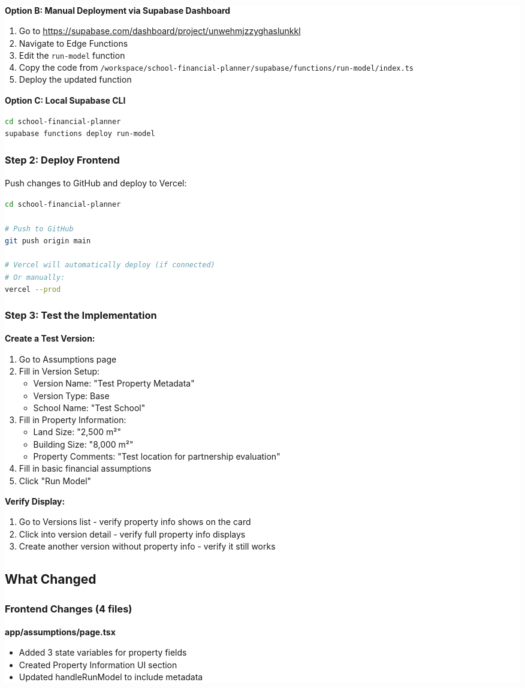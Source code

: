**Option B: Manual Deployment via Supabase Dashboard**
1. Go to https://supabase.com/dashboard/project/unwehmjzzyghaslunkkl
2. Navigate to Edge Functions
3. Edit the `run-model` function
4. Copy the code from `/workspace/school-financial-planner/supabase/functions/run-model/index.ts`
5. Deploy the updated function

**Option C: Local Supabase CLI**
```bash
cd school-financial-planner
supabase functions deploy run-model
```

### Step 2: Deploy Frontend

Push changes to GitHub and deploy to Vercel:

```bash
cd school-financial-planner

# Push to GitHub
git push origin main

# Vercel will automatically deploy (if connected)
# Or manually:
vercel --prod
```

### Step 3: Test the Implementation

**Create a Test Version:**
1. Go to Assumptions page
2. Fill in Version Setup:
   - Version Name: "Test Property Metadata"
   - Version Type: Base
   - School Name: "Test School"
3. Fill in Property Information:
   - Land Size: "2,500 m²"
   - Building Size: "8,000 m²"
   - Property Comments: "Test location for partnership evaluation"
4. Fill in basic financial assumptions
5. Click "Run Model"

**Verify Display:**
1. Go to Versions list - verify property info shows on the card
2. Click into version detail - verify full property info displays
3. Create another version without property info - verify it still works

## What Changed

### Frontend Changes (4 files)

**app/assumptions/page.tsx**
- Added 3 state variables for property fields
- Created Property Information UI section
- Updated handleRunModel to include metadata
